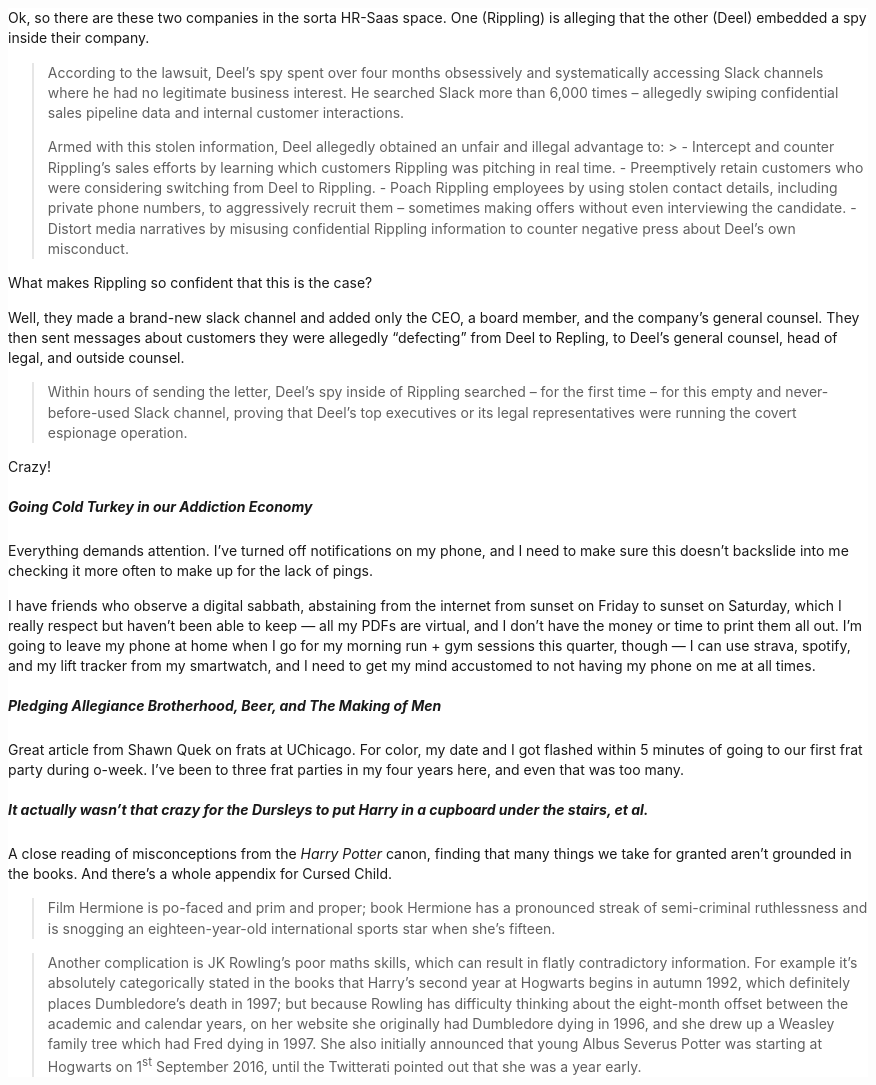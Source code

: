 Ok, so there are these two companies in the sorta HR-Saas space. One (Rippling) is alleging that the other (Deel) embedded a spy inside their company.

> According to the lawsuit, Deel’s spy spent over four months obsessively and systematically accessing Slack channels where he had no legitimate business interest. He searched Slack more than 6,000 times – allegedly swiping confidential sales pipeline data and internal customer interactions.
> 
> Armed with this stolen information, Deel allegedly obtained an unfair and illegal advantage to: > - Intercept and counter Rippling’s sales efforts by learning which customers Rippling was pitching in real time. - Preemptively retain customers who were considering switching from Deel to Rippling. - Poach Rippling employees by using stolen contact details, including private phone numbers, to aggressively recruit them – sometimes making offers without even interviewing the candidate. - Distort media narratives by misusing confidential Rippling information to counter negative press about Deel’s own misconduct.

What makes Rippling so confident that this is the case?

Well, they made a brand-new slack channel and added only the CEO, a board member, and the company’s general counsel. They then sent messages about customers they were allegedly “defecting” from Deel to Repling, to Deel’s general counsel, head of legal, and outside counsel.

> Within hours of sending the letter, Deel’s spy inside of Rippling searched – for the first time – for this empty and never-before-used Slack channel, proving that Deel’s top executives or its legal representatives were running the covert espionage operation.

Crazy!

##### Going Cold Turkey in our Addiction Economy

Everything demands attention. I’ve turned off notifications on my phone, and I need to make sure this doesn’t backslide into me checking it more often to make up for the lack of pings.

I have friends who observe a digital sabbath, abstaining from the internet from sunset on Friday to sunset on Saturday, which I really respect but haven’t been able to keep — all my PDFs are virtual, and I don’t have the money or time to print them all out. I’m going to leave my phone at home when I go for my morning run + gym sessions this quarter, though — I can use strava, spotify, and my lift tracker from my smartwatch, and I need to get my mind accustomed to not having my phone on me at all times.

##### Pledging Allegiance Brotherhood, Beer, and The Making of Men

Great article from Shawn Quek on frats at UChicago. For color, my date and I got flashed within 5 minutes of going to our first frat party during o-week. I’ve been to three frat parties in my four years here, and even that was too many.

##### It actually wasn’t that crazy for the Dursleys to put Harry in a cupboard under the stairs, et al.

A close reading of misconceptions from the *Harry Potter* canon, finding that many things we take for granted aren’t grounded in the books. And there’s a whole appendix for Cursed Child.

> Film Hermione is po-faced and prim and proper; book Hermione has a pronounced streak of semi-criminal ruthlessness and is snogging an eighteen-year-old international sports star when she’s fifteen.

> Another complication is JK Rowling’s poor maths skills, which can result in flatly contradictory information. For example it’s absolutely categorically stated in the books that Harry’s second year at Hogwarts begins in autumn 1992, which definitely places Dumbledore’s death in 1997; but because Rowling has difficulty thinking about the eight-month offset between the academic and calendar years, on her website she originally had Dumbledore dying in 1996, and she drew up a Weasley family tree which had Fred dying in 1997. She also initially announced that young Albus Severus Potter was starting at Hogwarts on 1<sup>st</sup> September 2016, until the Twitterati pointed out that she was a year early.
